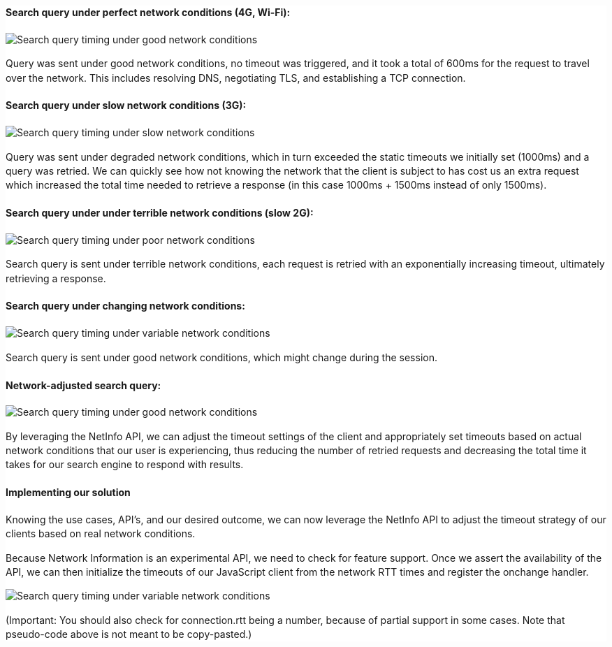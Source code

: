 #### Search query under perfect network conditions (4G, Wi-Fi):

<img data-src="/images/netinfo/query-good-network.png" alt="Search query timing under good network conditions" class="image-wide">

Query was sent under good network conditions, no timeout was triggered, and it took a total of 600ms for the request to travel over the network. This includes resolving DNS, negotiating TLS, and establishing a TCP connection.

#### Search query under slow network conditions (3G):

<img data-src="/images/netinfo/query-slow-network.png" alt="Search query timing under slow network conditions" class="image-wide">

Query was sent under degraded network conditions, which in turn exceeded the static timeouts we initially set (1000ms) and a query was retried. We can quickly see how not knowing the network that the client is subject to has cost us an extra request which increased the total time needed to retrieve a response (in this case 1000ms + 1500ms instead of only 1500ms).

#### Search query under under terrible network conditions (slow 2G):

<img data-src="/images/netinfo/query-terrible-network.png" alt="Search query timing under poor network conditions" class="image-wide">

Search query is sent under terrible network conditions, each request is retried with an exponentially increasing timeout, ultimately retrieving a response.

#### Search query under changing network conditions:

<img data-src="/images/netinfo/query-variable-network.png" alt="Search query timing under variable network conditions" class="image-wide">

Search query is sent under good network conditions, which might change during the session.

#### Network-adjusted search query:

<img data-src="/images/netinfo/query-adjusted.png" alt="Search query timing under good network conditions" class="image-wide">

By leveraging the NetInfo API, we can adjust the timeout settings of the client and appropriately set timeouts based on actual network conditions that our user is experiencing, thus reducing the number of retried requests and decreasing the total time it takes for our search engine to respond with results.

#### Implementing our solution

Knowing the use cases, API’s, and our desired outcome, we can now leverage the NetInfo API to adjust the timeout strategy of our clients based on real network conditions.

Because Network Information is an experimental API, we need to check for feature support. Once we assert the availability of the API, we can then initialize the timeouts of our JavaScript client from the network RTT times and register the onchange handler.

<img data-src="/images/netinfo/client-connection-listener.png" alt="Search query timing under variable network conditions" class="image-wide">

(Important: You should also check for connection.rtt being a number, because of partial support in some cases. Note that pseudo-code above is not meant to be copy-pasted.)
